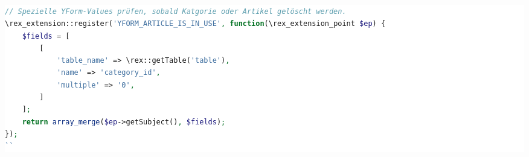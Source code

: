 ```php
// Spezielle YForm-Values prüfen, sobald Katgorie oder Artikel gelöscht werden.
\rex_extension::register('YFORM_ARTICLE_IS_IN_USE', function(\rex_extension_point $ep) {
    $fields = [
        [
            'table_name' => \rex::getTable('table'),
            'name' => 'category_id',
            'multiple' => '0',
        ]
    ];
    return array_merge($ep->getSubject(), $fields);
});
``
